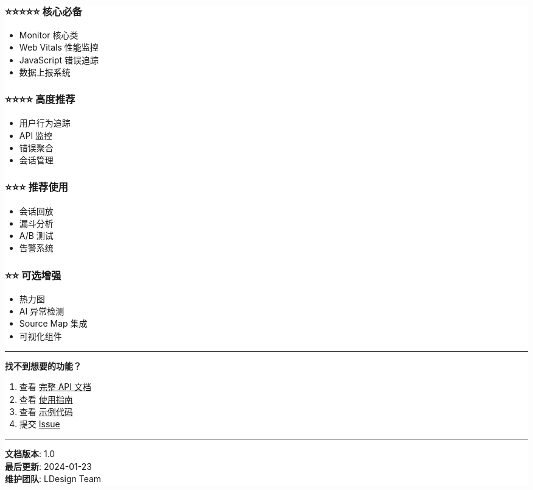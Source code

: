 ### ⭐⭐⭐⭐⭐ 核心必备

- Monitor 核心类
- Web Vitals 性能监控
- JavaScript 错误追踪
- 数据上报系统

### ⭐⭐⭐⭐ 高度推荐

- 用户行为追踪
- API 监控
- 错误聚合
- 会话管理

### ⭐⭐⭐ 推荐使用

- 会话回放
- 漏斗分析
- A/B 测试
- 告警系统

### ⭐⭐ 可选增强

- 热力图
- AI 异常检测
- Source Map 集成
- 可视化组件

---

**找不到想要的功能？**

1. 查看 [完整 API 文档](./docs/API.md)
2. 查看 [使用指南](./docs/GUIDE.md)
3. 查看 [示例代码](./examples/)
4. 提交 [Issue](../../issues)

---

**文档版本**: 1.0  
**最后更新**: 2024-01-23  
**维护团队**: LDesign Team




